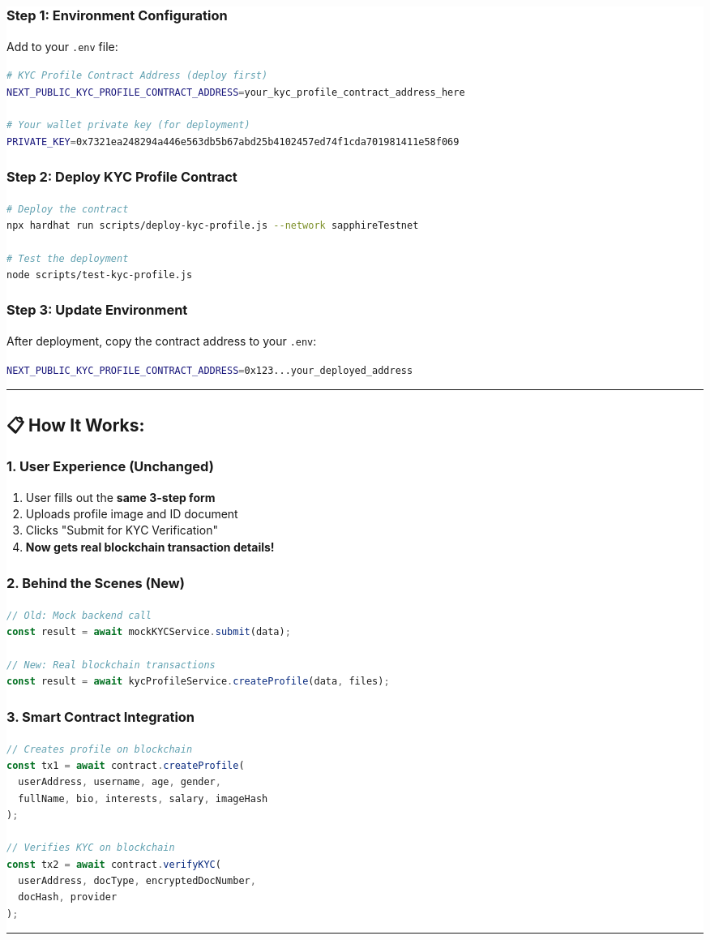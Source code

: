 ### **Step 1: Environment Configuration**
Add to your `.env` file:
```bash
# KYC Profile Contract Address (deploy first)
NEXT_PUBLIC_KYC_PROFILE_CONTRACT_ADDRESS=your_kyc_profile_contract_address_here

# Your wallet private key (for deployment)
PRIVATE_KEY=0x7321ea248294a446e563db5b67abd25b4102457ed74f1cda701981411e58f069
```

### **Step 2: Deploy KYC Profile Contract**
```bash
# Deploy the contract
npx hardhat run scripts/deploy-kyc-profile.js --network sapphireTestnet

# Test the deployment
node scripts/test-kyc-profile.js
```

### **Step 3: Update Environment**
After deployment, copy the contract address to your `.env`:
```bash
NEXT_PUBLIC_KYC_PROFILE_CONTRACT_ADDRESS=0x123...your_deployed_address
```

---

## 📋 **How It Works:**

### **1. User Experience (Unchanged)**
1. User fills out the **same 3-step form**
2. Uploads profile image and ID document
3. Clicks "Submit for KYC Verification"
4. **Now gets real blockchain transaction details!**

### **2. Behind the Scenes (New)**
```javascript
// Old: Mock backend call
const result = await mockKYCService.submit(data);

// New: Real blockchain transactions
const result = await kycProfileService.createProfile(data, files);
```

### **3. Smart Contract Integration**
```javascript
// Creates profile on blockchain
const tx1 = await contract.createProfile(
  userAddress, username, age, gender, 
  fullName, bio, interests, salary, imageHash
);

// Verifies KYC on blockchain  
const tx2 = await contract.verifyKYC(
  userAddress, docType, encryptedDocNumber, 
  docHash, provider
);
```

---